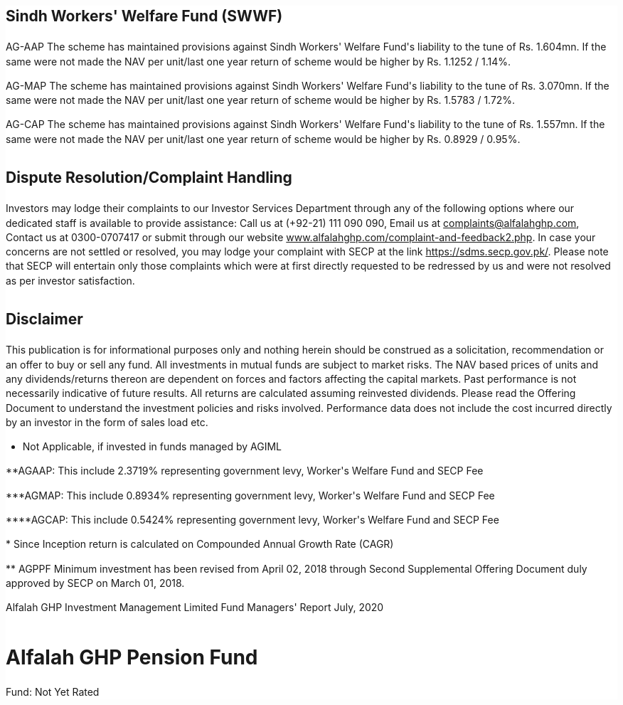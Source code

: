 ## Sindh Workers' Welfare Fund (SWWF)

AG-AAP The scheme has maintained provisions against Sindh Workers' Welfare Fund's liability to the tune of Rs. 1.604mn. If the same were not made the NAV per unit/last one year return of scheme would be higher by Rs. 1.1252 / 1.14%.

AG-MAP The scheme has maintained provisions against Sindh Workers' Welfare Fund's liability to the tune of Rs. 3.070mn. If the same were not made the NAV per unit/last one year return of scheme would be higher by Rs. 1.5783 / 1.72%.

AG-CAP The scheme has maintained provisions against Sindh Workers' Welfare Fund's liability to the tune of Rs. 1.557mn. If the same were not made the NAV per unit/last one year return of scheme would be higher by Rs. 0.8929 / 0.95%.

## Dispute Resolution/Complaint Handling

Investors may lodge their complaints to our Investor Services Department through any of the following options where our dedicated staff is available to provide assistance: Call us at (+92-21) 111 090 090, Email us at complaints@alfalahghp.com, Contact us at 0300-0707417 or submit through our website www.alfalahghp.com/complaint-and-feedback2.php. In case your concerns are not settled or resolved, you may lodge your complaint with SECP at the link https://sdms.secp.gov.pk/. Please note that SECP will entertain only those complaints which were at first directly requested to be redressed by us and were not resolved as per investor satisfaction.

## Disclaimer

This publication is for informational purposes only and nothing herein should be construed as a solicitation, recommendation or an offer to buy or sell any fund. All investments in mutual funds are subject to market risks. The NAV based prices of units and any dividends/returns thereon are dependent on forces and factors affecting the capital markets. Past performance is not necessarily indicative of future results. All returns are calculated assuming reinvested dividends. Please read the Offering Document to understand the investment policies and risks involved. Performance data does not include the cost incurred directly by an investor in the form of sales load etc.

- Not Applicable, if invested in funds managed by AGIML

\*\*AGAAP: This include 2.3719% representing government levy, Worker's Welfare Fund and SECP Fee

\*\*\*AGMAP: This include 0.8934% representing government levy, Worker's Welfare Fund and SECP Fee

\*\*\*\*AGCAP: This include 0.5424% representing government levy, Worker's Welfare Fund and SECP Fee

\* Since Inception return is calculated on Compounded Annual Growth Rate (CAGR)

\*\* AGPPF Minimum investment has been revised from April 02, 2018 through Second Supplemental Offering Document duly approved by SECP on March 01, 2018.

Alfalah GHP Investment Management Limited Fund Managers' Report July, 2020

# Alfalah GHP Pension Fund

Fund: Not Yet Rated
